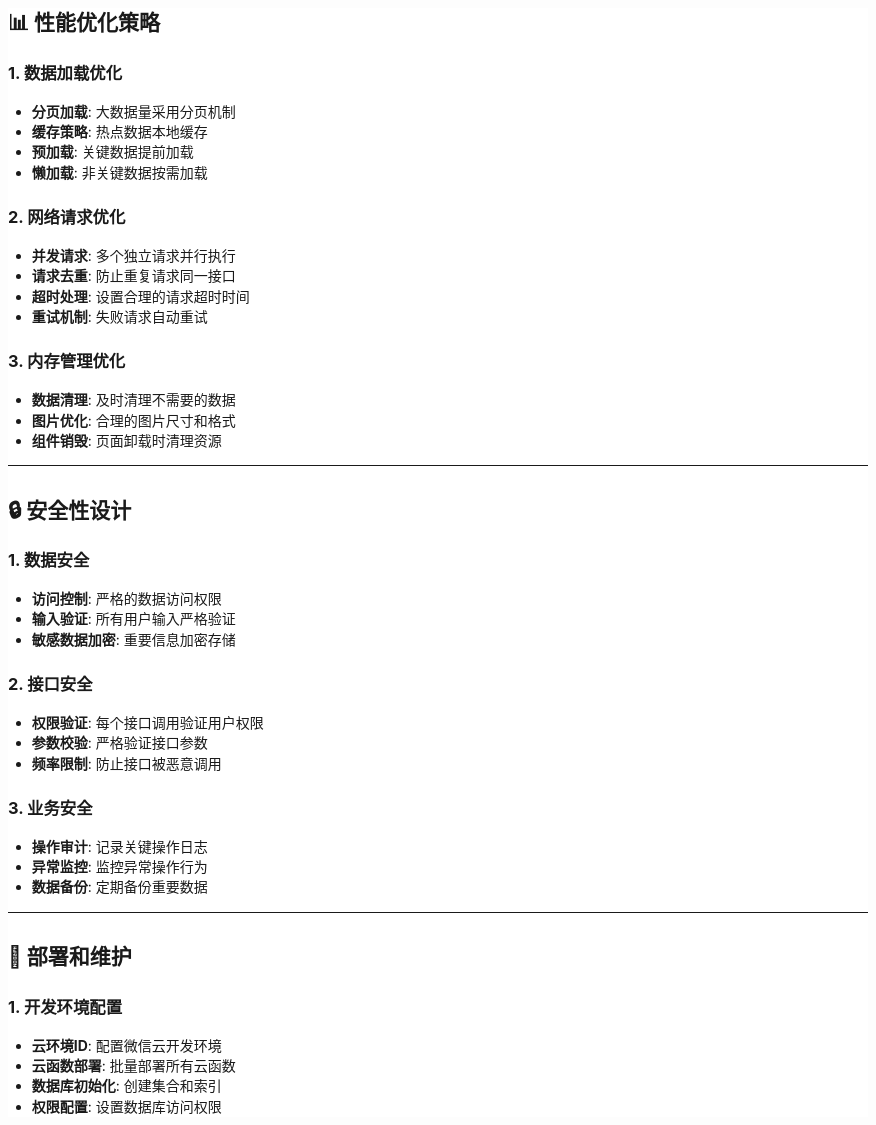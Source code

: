 
## 📊 性能优化策略

### 1. 数据加载优化
- **分页加载**: 大数据量采用分页机制
- **缓存策略**: 热点数据本地缓存
- **预加载**: 关键数据提前加载
- **懒加载**: 非关键数据按需加载

### 2. 网络请求优化
- **并发请求**: 多个独立请求并行执行
- **请求去重**: 防止重复请求同一接口
- **超时处理**: 设置合理的请求超时时间
- **重试机制**: 失败请求自动重试

### 3. 内存管理优化
- **数据清理**: 及时清理不需要的数据
- **图片优化**: 合理的图片尺寸和格式
- **组件销毁**: 页面卸载时清理资源

---

## 🔒 安全性设计

### 1. 数据安全
- **访问控制**: 严格的数据访问权限
- **输入验证**: 所有用户输入严格验证
- **敏感数据加密**: 重要信息加密存储

### 2. 接口安全
- **权限验证**: 每个接口调用验证用户权限
- **参数校验**: 严格验证接口参数
- **频率限制**: 防止接口被恶意调用

### 3. 业务安全
- **操作审计**: 记录关键操作日志
- **异常监控**: 监控异常操作行为
- **数据备份**: 定期备份重要数据

---

## 🚀 部署和维护

### 1. 开发环境配置
- **云环境ID**: 配置微信云开发环境
- **云函数部署**: 批量部署所有云函数
- **数据库初始化**: 创建集合和索引
- **权限配置**: 设置数据库访问权限
